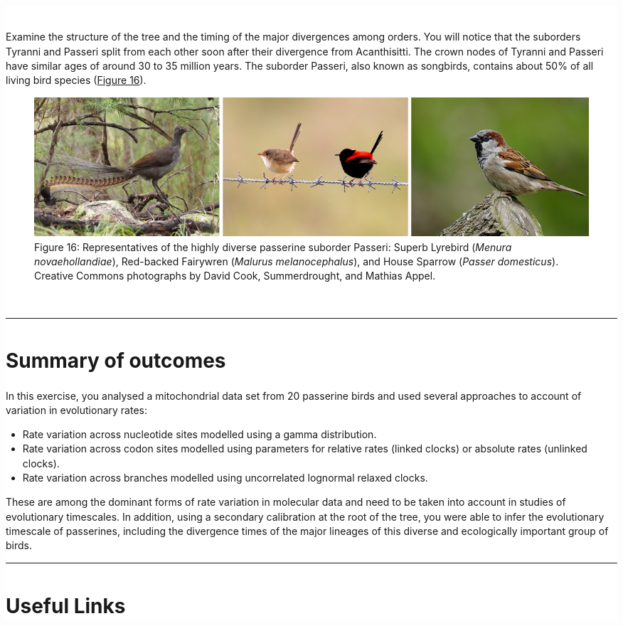 </figure>
<br>

Examine the structure of the tree and the timing of the major divergences among orders. You will notice that the suborders Tyranni and Passeri split from each other soon after their divergence from Acanthisitti. The crown nodes of Tyranni and Passeri have similar ages of around 30 to 35 million years. The suborder Passeri, also known as songbirds, contains about 50% of all living bird species ([Figure 16](#passerines2)). 


<figure>
	<a id="passerines2"></a>
	<img src="figures/passerines2.jpg" width="100%" alt="More passerines">
	<figcaption>Figure 16: Representatives of the highly diverse passerine suborder Passeri: Superb Lyrebird (<i>Menura novaehollandiae</i>), Red-backed Fairywren (<i>Malurus melanocephalus</i>), and House Sparrow (<i>Passer domesticus</i>). Creative Commons photographs by David Cook, Summerdrought, and Mathias Appel.</figcaption>
</figure>
<br>

----

# Summary of outcomes

In this exercise, you analysed a mitochondrial data set from 20 passerine birds and used several approaches to account of variation in evolutionary rates:

- Rate variation across nucleotide sites modelled using a gamma distribution.
- Rate variation across codon sites modelled using parameters for relative rates (linked clocks) or absolute rates (unlinked clocks). 
- Rate variation across branches modelled using uncorrelated lognormal relaxed clocks. 

These are among the dominant forms of rate variation in molecular data and need to be taken into account in studies of evolutionary timescales. In addition, using a secondary calibration at the root of the tree, you were able to infer the evolutionary timescale of passerines, including the divergence times of the major lineages of this diverse and ecologically important group of birds. 



----

# Useful Links
